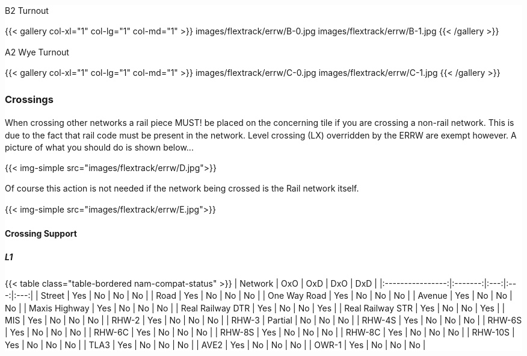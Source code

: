 B2 Turnout

{{< gallery col-xl="1" col-lg="1" col-md="1" >}}
    images/flextrack/errw/B-0.jpg
    images/flextrack/errw/B-1.jpg
{{< /gallery >}}

A2 Wye Turnout  

{{< gallery col-xl="1" col-lg="1" col-md="1" >}}
    images/flextrack/errw/C-0.jpg
    images/flextrack/errw/C-1.jpg
{{< /gallery >}}

### Crossings

When crossing other networks a rail piece MUST! be placed on the concerning tile if you are crossing a non-rail network. This is due to the fact that rail code must be present in the network. Level crossing (LX) overridden by the ERRW are exempt however. A picture of what you should do is shown below...

{{< img-simple src="images/flextrack/errw/D.jpg">}}

Of course this action is not needed if the network being crossed is the Rail network itself.

{{< img-simple src="images/flextrack/errw/E.jpg">}}

#### Crossing Support

##### L1

{{< table class="table-bordered nam-compat-status" >}}
|      Network     |   OxO   | OxD | DxO | DxD |
|:----------------:|:-------:|:---:|:---:|:---:|
|      Street      |   Yes   |  No |  No |  No |
|       Road       |   Yes   |  No |  No |  No |
|   One Way Road   |   Yes   |  No |  No |  No |
|      Avenue      |   Yes   |  No |  No |  No |
|   Maxis Highway  |   Yes   |  No |  No |  No |
| Real Railway DTR |   Yes   |  No |  No | Yes |
| Real Railway STR |   Yes   |  No |  No | Yes |
|        MIS       |   Yes   |  No |  No |  No |
|       RHW-2      |   Yes   |  No |  No |  No |
|       RHW-3      | Partial |  No |  No |  No |
|      RHW-4S      |   Yes   |  No |  No |  No |
|      RHW-6S      |   Yes   |  No |  No |  No |
|      RHW-6C      |   Yes   |  No |  No |  No |
|      RHW-8S      |   Yes   |  No |  No |  No |
|      RHW-8C      |   Yes   |  No |  No |  No |
|      RHW-10S     |   Yes   |  No |  No |  No |
|       TLA3       |   Yes   |  No |  No |  No |
|       AVE2       |   Yes   |  No |  No |  No |
|       OWR-1      |   Yes   |  No |  No |  No |